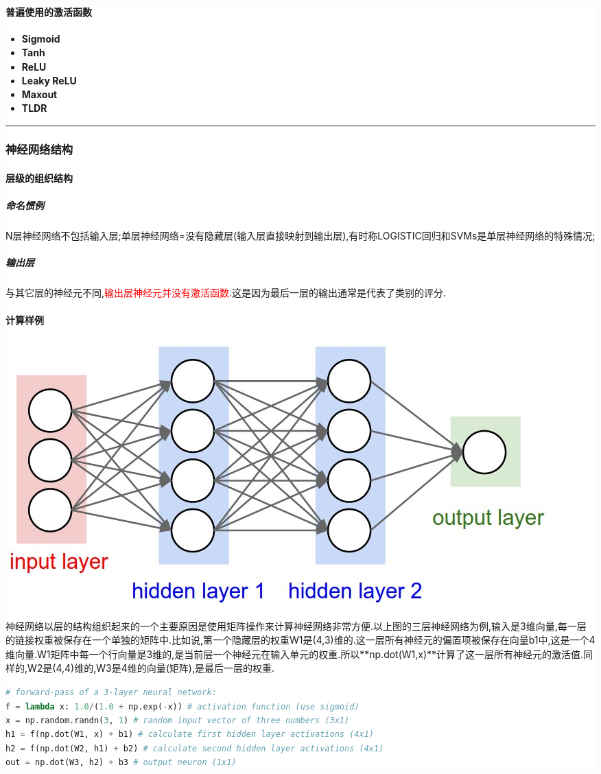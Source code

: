 #### 普遍使用的激活函数

* **Sigmoid**
* **Tanh**
* **ReLU**
* **Leaky ReLU**
* **Maxout**
* **TLDR**

---

### 神经网络结构

#### 层级的组织结构

##### 命名惯例

N层神经网络不包括输入层;单层神经网络=没有隐藏层(输入层直接映射到输出层),有时称LOGISTIC回归和SVMs是单层神经网络的特殊情况;

##### 输出层

与其它层的神经元不同,<span style="color:red">输出层神经元并没有激活函数</span>.这是因为最后一层的输出通常是代表了类别的评分.

#### 计算样例

![neural_net2](assets/neural_net2.jpeg)

神经网络以层的结构组织起来的一个主要原因是使用矩阵操作来计算神经网络非常方便.以上图的三层神经网络为例,输入是3维向量,每一层的链接权重被保存在一个单独的矩阵中.比如说,第一个隐藏层的权重W1是(4,3)维的.这一层所有神经元的偏置项被保存在向量b1中,这是一个4维向量.W1矩阵中每一个行向量是3维的,是当前层一个神经元在输入单元的权重.所以**np.dot(W1,x)**计算了这一层所有神经元的激活值.同样的,W2是(4,4)维的,W3是4维的向量(矩阵),是最后一层的权重.

```python
# forward-pass of a 3-layer neural network:
f = lambda x: 1.0/(1.0 + np.exp(-x)) # activation function (use sigmoid)
x = np.random.randn(3, 1) # random input vector of three numbers (3x1)
h1 = f(np.dot(W1, x) + b1) # calculate first hidden layer activations (4x1)
h2 = f(np.dot(W2, h1) + b2) # calculate second hidden layer activations (4x1)
out = np.dot(W3, h2) + b3 # output neuron (1x1)
```
